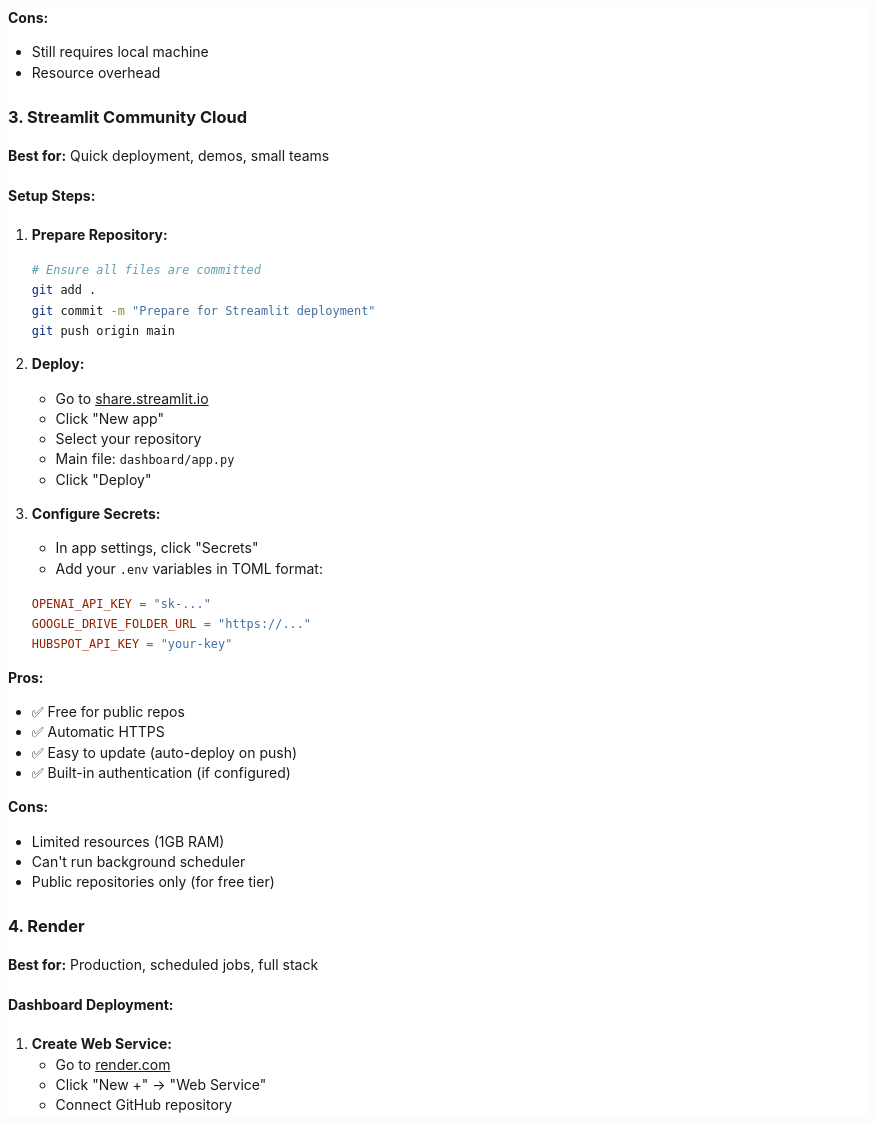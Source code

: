 **Cons:**
- Still requires local machine
- Resource overhead

### 3. Streamlit Community Cloud

**Best for:** Quick deployment, demos, small teams

#### Setup Steps:

1. **Prepare Repository:**
   ```bash
   # Ensure all files are committed
   git add .
   git commit -m "Prepare for Streamlit deployment"
   git push origin main
   ```

2. **Deploy:**
   - Go to [share.streamlit.io](https://share.streamlit.io)
   - Click "New app"
   - Select your repository
   - Main file: `dashboard/app.py`
   - Click "Deploy"

3. **Configure Secrets:**
   - In app settings, click "Secrets"
   - Add your `.env` variables in TOML format:
   ```toml
   OPENAI_API_KEY = "sk-..."
   GOOGLE_DRIVE_FOLDER_URL = "https://..."
   HUBSPOT_API_KEY = "your-key"
   ```

**Pros:**
- ✅ Free for public repos
- ✅ Automatic HTTPS
- ✅ Easy to update (auto-deploy on push)
- ✅ Built-in authentication (if configured)

**Cons:**
- Limited resources (1GB RAM)
- Can't run background scheduler
- Public repositories only (for free tier)

### 4. Render

**Best for:** Production, scheduled jobs, full stack

#### Dashboard Deployment:

1. **Create Web Service:**
   - Go to [render.com](https://render.com)
   - Click "New +" → "Web Service"
   - Connect GitHub repository
